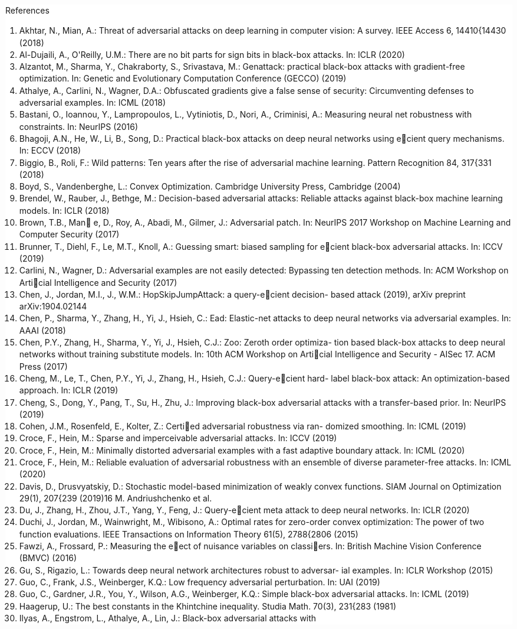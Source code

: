 References
1. Akhtar, N., Mian, A.: Threat of adversarial attacks on deep learning in computer
vision: A survey. IEEE Access 6, 14410{14430 (2018)
2. Al-Dujaili, A., O'Reilly, U.M.: There are no bit parts for sign bits in black-box
attacks. In: ICLR (2020)
3. Alzantot, M., Sharma, Y., Chakraborty, S., Srivastava, M.: Genattack: practical
black-box attacks with gradient-free optimization. In: Genetic and Evolutionary
Computation Conference (GECCO) (2019)
4. Athalye, A., Carlini, N., Wagner, D.A.: Obfuscated gradients give a false sense of
security: Circumventing defenses to adversarial examples. In: ICML (2018)
5. Bastani, O., Ioannou, Y., Lampropoulos, L., Vytiniotis, D., Nori, A., Criminisi,
A.: Measuring neural net robustness with constraints. In: NeurIPS (2016)
6. Bhagoji, A.N., He, W., Li, B., Song, D.: Practical black-box attacks on deep neural
networks using ecient query mechanisms. In: ECCV (2018)
7. Biggio, B., Roli, F.: Wild patterns: Ten years after the rise of adversarial machine
learning. Pattern Recognition 84, 317{331 (2018)
8. Boyd, S., Vandenberghe, L.: Convex Optimization. Cambridge University Press,
Cambridge (2004)
9. Brendel, W., Rauber, J., Bethge, M.: Decision-based adversarial attacks: Reliable
attacks against black-box machine learning models. In: ICLR (2018)
10. Brown, T.B., Man e, D., Roy, A., Abadi, M., Gilmer, J.: Adversarial patch. In:
NeurIPS 2017 Workshop on Machine Learning and Computer Security (2017)
11. Brunner, T., Diehl, F., Le, M.T., Knoll, A.: Guessing smart: biased sampling for
ecient black-box adversarial attacks. In: ICCV (2019)
12. Carlini, N., Wagner, D.: Adversarial examples are not easily detected: Bypassing
ten detection methods. In: ACM Workshop on Articial Intelligence and Security
(2017)
13. Chen, J., Jordan, M.I., J., W.M.: HopSkipJumpAttack: a query-ecient decision-
based attack (2019), arXiv preprint arXiv:1904.02144
14. Chen, P., Sharma, Y., Zhang, H., Yi, J., Hsieh, C.: Ead: Elastic-net attacks to deep
neural networks via adversarial examples. In: AAAI (2018)
15. Chen, P.Y., Zhang, H., Sharma, Y., Yi, J., Hsieh, C.J.: Zoo: Zeroth order optimiza-
tion based black-box attacks to deep neural networks without training substitute
models. In: 10th ACM Workshop on Articial Intelligence and Security - AISec 17.
ACM Press (2017)
16. Cheng, M., Le, T., Chen, P.Y., Yi, J., Zhang, H., Hsieh, C.J.: Query-ecient hard-
label black-box attack: An optimization-based approach. In: ICLR (2019)
17. Cheng, S., Dong, Y., Pang, T., Su, H., Zhu, J.: Improving black-box adversarial
attacks with a transfer-based prior. In: NeurIPS (2019)
18. Cohen, J.M., Rosenfeld, E., Kolter, Z.: Certied adversarial robustness via ran-
domized smoothing. In: ICML (2019)
19. Croce, F., Hein, M.: Sparse and imperceivable adversarial attacks. In: ICCV (2019)
20. Croce, F., Hein, M.: Minimally distorted adversarial examples with a fast adaptive
boundary attack. In: ICML (2020)
21. Croce, F., Hein, M.: Reliable evaluation of adversarial robustness with an ensemble
of diverse parameter-free attacks. In: ICML (2020)
22. Davis, D., Drusvyatskiy, D.: Stochastic model-based minimization of weakly convex
functions. SIAM Journal on Optimization 29(1), 207{239 (2019)16 M. Andriushchenko et al.
23. Du, J., Zhang, H., Zhou, J.T., Yang, Y., Feng, J.: Query-ecient meta attack to
deep neural networks. In: ICLR (2020)
24. Duchi, J., Jordan, M., Wainwright, M., Wibisono, A.: Optimal rates for zero-order
convex optimization: The power of two function evaluations. IEEE Transactions
on Information Theory 61(5), 2788{2806 (2015)
25. Fawzi, A., Frossard, P.: Measuring the eect of nuisance variables on classiers. In:
British Machine Vision Conference (BMVC) (2016)
26. Gu, S., Rigazio, L.: Towards deep neural network architectures robust to adversar-
ial examples. In: ICLR Workshop (2015)
27. Guo, C., Frank, J.S., Weinberger, K.Q.: Low frequency adversarial perturbation.
In: UAI (2019)
28. Guo, C., Gardner, J.R., You, Y., Wilson, A.G., Weinberger, K.Q.: Simple black-box
adversarial attacks. In: ICML (2019)
29. Haagerup, U.: The best constants in the Khintchine inequality. Studia Math. 70(3),
231{283 (1981)
30. Ilyas, A., Engstrom, L., Athalye, A., Lin, J.: Black-box adversarial attacks with